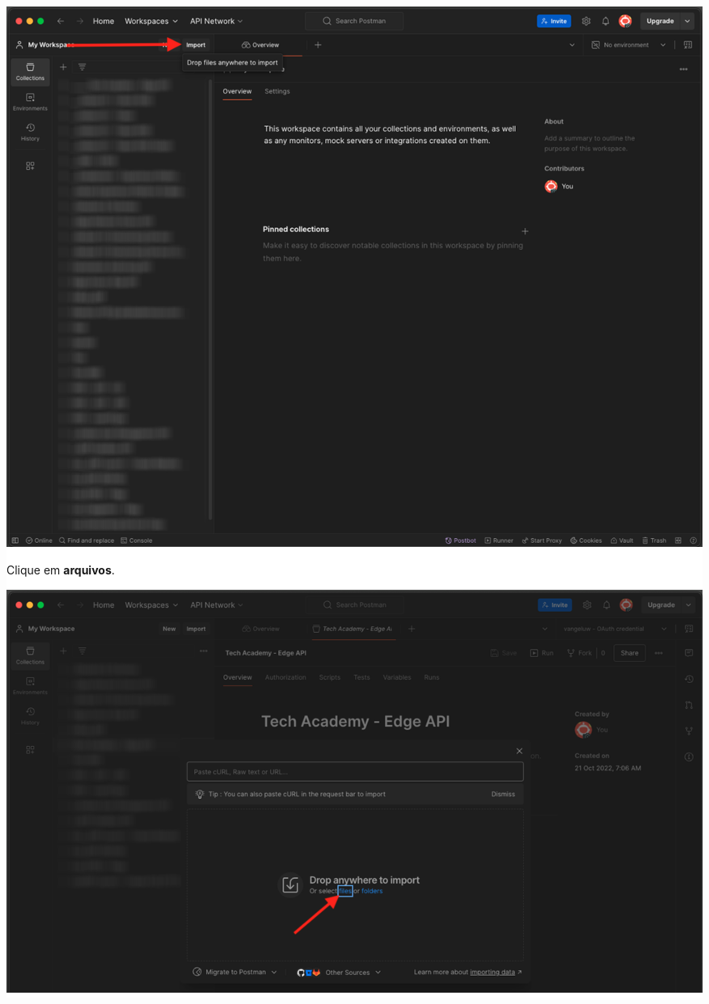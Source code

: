 ![Nova integração do Adobe I/O](./images/postmanui.png)

Clique em **arquivos**.

![Nova integração do Adobe I/O](./images/choosefiles.png)
